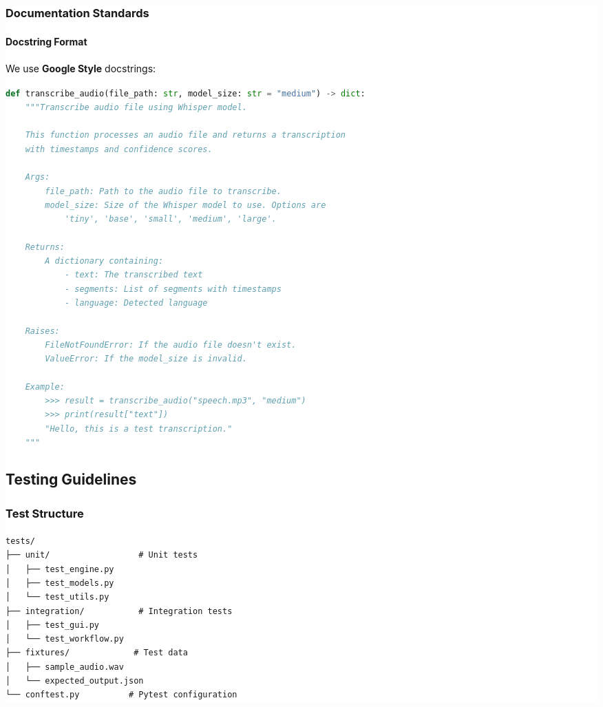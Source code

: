 ### Documentation Standards

#### Docstring Format
We use **Google Style** docstrings:

```python
def transcribe_audio(file_path: str, model_size: str = "medium") -> dict:
    """Transcribe audio file using Whisper model.
    
    This function processes an audio file and returns a transcription
    with timestamps and confidence scores.
    
    Args:
        file_path: Path to the audio file to transcribe.
        model_size: Size of the Whisper model to use. Options are
            'tiny', 'base', 'small', 'medium', 'large'.
    
    Returns:
        A dictionary containing:
            - text: The transcribed text
            - segments: List of segments with timestamps
            - language: Detected language
    
    Raises:
        FileNotFoundError: If the audio file doesn't exist.
        ValueError: If the model_size is invalid.
    
    Example:
        >>> result = transcribe_audio("speech.mp3", "medium")
        >>> print(result["text"])
        "Hello, this is a test transcription."
    """
```

## Testing Guidelines

### Test Structure

```
tests/
├── unit/                  # Unit tests
│   ├── test_engine.py
│   ├── test_models.py
│   └── test_utils.py
├── integration/           # Integration tests
│   ├── test_gui.py
│   └── test_workflow.py
├── fixtures/             # Test data
│   ├── sample_audio.wav
│   └── expected_output.json
└── conftest.py          # Pytest configuration
```
